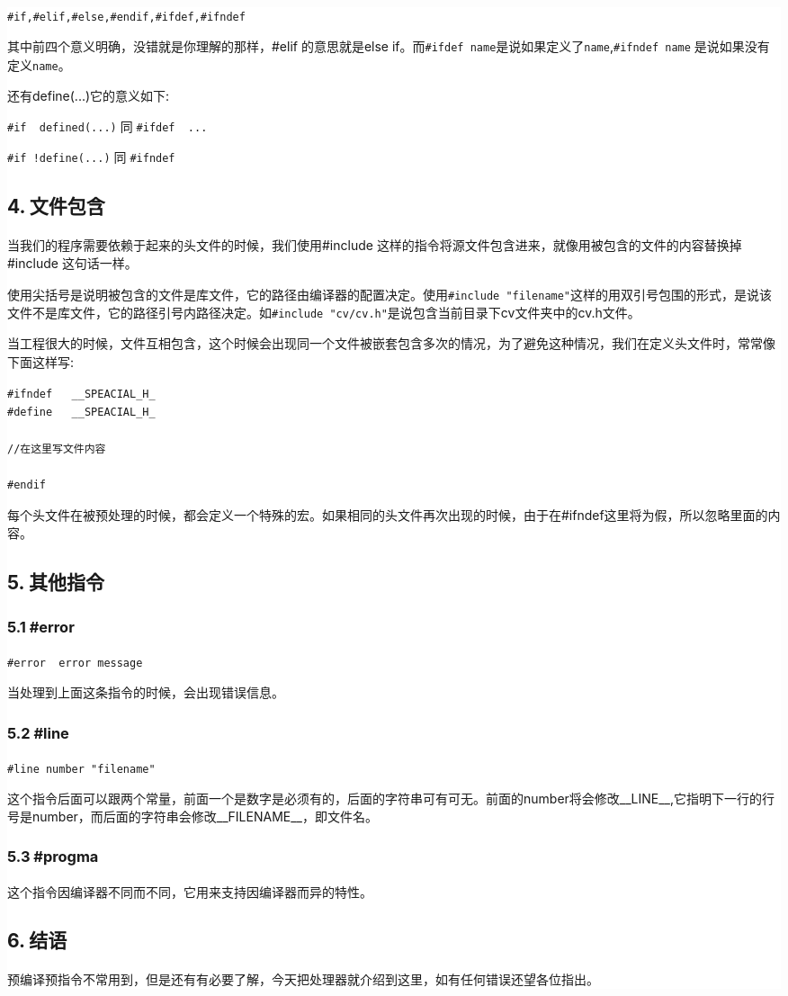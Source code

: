 `#if,#elif,#else,#endif,#ifdef,#ifndef`

其中前四个意义明确，没错就是你理解的那样，#elif 的意思就是else if。而`#ifdef name`是说如果定义了`name`,`#ifndef name` 是说如果没有定义`name`。

还有define(...)它的意义如下:

`#if  defined(...)`  同  `#ifdef  ...`

`#if !define(...)` 同  `#ifndef`

## 4. 文件包含

当我们的程序需要依赖于起来的头文件的时候，我们使用#include <filename> 这样的指令将源文件包含进来，就像用被包含的文件的内容替换掉#include <filename> 这句话一样。

使用尖括号是说明被包含的文件是库文件，它的路径由编译器的配置决定。使用`#include "filename"`这样的用双引号包围的形式，是说该文件不是库文件，它的路径引号内路径决定。如`#include "cv/cv.h"`是说包含当前目录下cv文件夹中的cv.h文件。


当工程很大的时候，文件互相包含，这个时候会出现同一个文件被嵌套包含多次的情况，为了避免这种情况，我们在定义头文件时，常常像下面这样写:

```
#ifndef   __SPEACIAL_H_
#define   __SPEACIAL_H_

//在这里写文件内容

#endif
```

每个头文件在被预处理的时候，都会定义一个特殊的宏。如果相同的头文件再次出现的时候，由于在#ifndef这里将为假，所以忽略里面的内容。

## 5. 其他指令

### 5.1 #error

```
#error  error message
```

当处理到上面这条指令的时候，会出现错误信息。

### 5.2 #line

```
#line number "filename"
```

这个指令后面可以跟两个常量，前面一个是数字是必须有的，后面的字符串可有可无。前面的number将会修改__LINE__,它指明下一行的行号是number，而后面的字符串会修改__FILENAME__，即文件名。

### 5.3 #progma

这个指令因编译器不同而不同，它用来支持因编译器而异的特性。

## 6. 结语

预编译预指令不常用到，但是还有有必要了解，今天把处理器就介绍到这里，如有任何错误还望各位指出。

